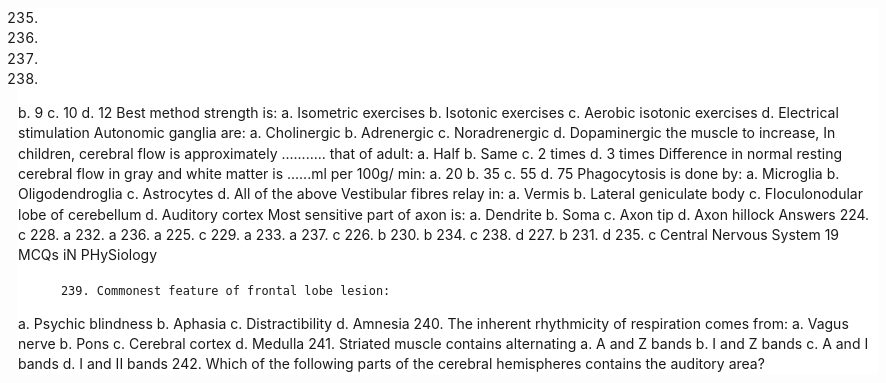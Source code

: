 235.
236.
237.
238.
b. 9
c. 10
d. 12
Best method strength is:
a. Isometric exercises
b. Isotonic exercises
c. Aerobic isotonic exercises
d. Electrical stimulation
Autonomic ganglia are:
a. Cholinergic
b. Adrenergic
c. Noradrenergic d. Dopaminergic
the muscle
to increase,
 In children, cerebral flow is approximately ........... that of adult:
a. Half
b. Same
c. 2 times
d. 3 times
Difference in normal resting cerebral flow in gray and white matter is ......ml per 100g/ min:
a. 20
b. 35 c. 55 d. 75
Phagocytosis is done by:
a. Microglia
b. Oligodendroglia
c. Astrocytes
d. All of the above
Vestibular fibres relay in:
a. Vermis
b. Lateral geniculate body
c. Floculonodular lobe of cerebellum
d. Auditory cortex
Most sensitive part of axon is:
a. Dendrite
b. Soma
c. Axon tip
d. Axon hillock
  Answers 224. c 228. a 232. a 236. a
225. c 229. a 233. a 237. c
226. b 230. b 234. c 238. d
227. b 231. d 235. c
          Central Nervous System 19
                  MCQs iN PHySiology

          239. Commonest feature of frontal lobe lesion:
a. Psychic blindness
b. Aphasia
c. Distractibility
d. Amnesia
240. The inherent rhythmicity of respiration comes from:
a. Vagus nerve
b. Pons
c. Cerebral cortex
d. Medulla
241. Striated muscle contains alternating
a. A and Z bands
b. I and Z bands
c. A and I bands
d. I and II bands
242. Which of the following parts of the cerebral hemispheres contains the auditory area?